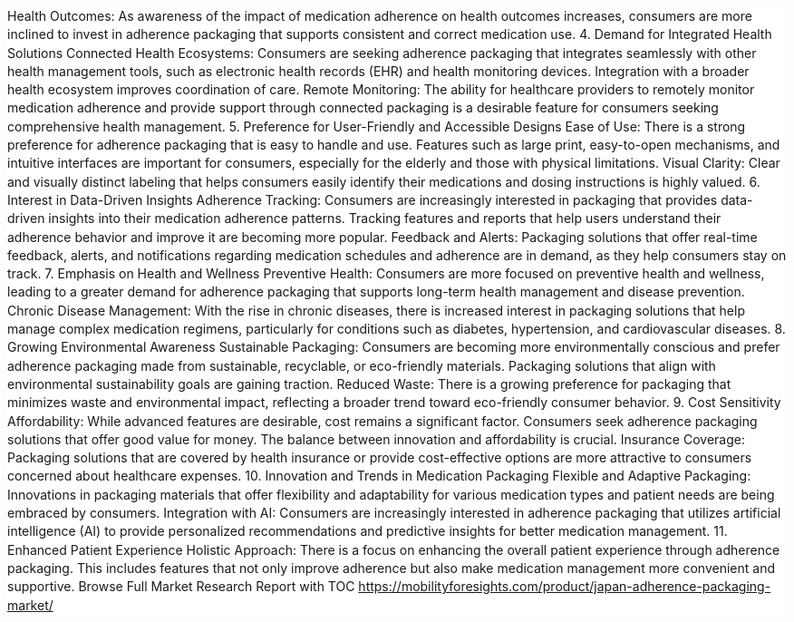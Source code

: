 Health Outcomes: As awareness of the impact of medication adherence on health outcomes increases, consumers are more inclined to invest in adherence packaging that supports consistent and correct medication use.
4. Demand for Integrated Health Solutions
Connected Health Ecosystems: Consumers are seeking adherence packaging that integrates seamlessly with other health management tools, such as electronic health records (EHR) and health monitoring devices. Integration with a broader health ecosystem improves coordination of care.
Remote Monitoring: The ability for healthcare providers to remotely monitor medication adherence and provide support through connected packaging is a desirable feature for consumers seeking comprehensive health management.
5. Preference for User-Friendly and Accessible Designs
Ease of Use: There is a strong preference for adherence packaging that is easy to handle and use. Features such as large print, easy-to-open mechanisms, and intuitive interfaces are important for consumers, especially for the elderly and those with physical limitations.
Visual Clarity: Clear and visually distinct labeling that helps consumers easily identify their medications and dosing instructions is highly valued.
6. Interest in Data-Driven Insights
Adherence Tracking: Consumers are increasingly interested in packaging that provides data-driven insights into their medication adherence patterns. Tracking features and reports that help users understand their adherence behavior and improve it are becoming more popular.
Feedback and Alerts: Packaging solutions that offer real-time feedback, alerts, and notifications regarding medication schedules and adherence are in demand, as they help consumers stay on track.
7. Emphasis on Health and Wellness
Preventive Health: Consumers are more focused on preventive health and wellness, leading to a greater demand for adherence packaging that supports long-term health management and disease prevention.
Chronic Disease Management: With the rise in chronic diseases, there is increased interest in packaging solutions that help manage complex medication regimens, particularly for conditions such as diabetes, hypertension, and cardiovascular diseases.
8. Growing Environmental Awareness
Sustainable Packaging: Consumers are becoming more environmentally conscious and prefer adherence packaging made from sustainable, recyclable, or eco-friendly materials. Packaging solutions that align with environmental sustainability goals are gaining traction.
Reduced Waste: There is a growing preference for packaging that minimizes waste and environmental impact, reflecting a broader trend toward eco-friendly consumer behavior.
9. Cost Sensitivity
Affordability: While advanced features are desirable, cost remains a significant factor. Consumers seek adherence packaging solutions that offer good value for money. The balance between innovation and affordability is crucial.
Insurance Coverage: Packaging solutions that are covered by health insurance or provide cost-effective options are more attractive to consumers concerned about healthcare expenses.
10. Innovation and Trends in Medication Packaging
Flexible and Adaptive Packaging: Innovations in packaging materials that offer flexibility and adaptability for various medication types and patient needs are being embraced by consumers.
Integration with AI: Consumers are increasingly interested in adherence packaging that utilizes artificial intelligence (AI) to provide personalized recommendations and predictive insights for better medication management.
11. Enhanced Patient Experience
Holistic Approach: There is a focus on enhancing the overall patient experience through adherence packaging. This includes features that not only improve adherence but also make medication management more convenient and supportive.
Browse Full Market Research Report with TOC https://mobilityforesights.com/product/japan-adherence-packaging-market/ 
